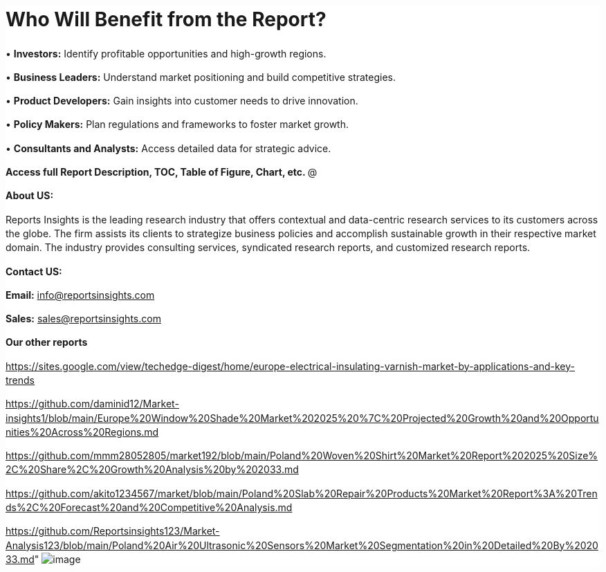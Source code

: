 # <strong>Who Will Benefit from the Report?</strong>

• <strong>Investors:</strong> Identify profitable opportunities and high-growth regions.

• <strong>Business Leaders:</strong> Understand market positioning and build competitive strategies.

• <strong>Product Developers:</strong> Gain insights into customer needs to drive innovation.

• <strong>Policy Makers:</strong> Plan regulations and frameworks to foster market growth.

• <strong>Consultants and Analysts:</strong> Access detailed data for strategic advice.
</ul>
<strong>Access full Report Description, TOC, Table of Figure, Chart, etc. </strong>@  <a href= style=color:#0000ff;></a></font>

<strong><strong>About US</strong>:</strong>

Reports Insights is the leading research industry that offers contextual and data-centric research services to its customers across the globe. The firm assists its clients to strategize business policies and accomplish sustainable growth in their respective market domain. The industry provides consulting services, syndicated research reports, and customized research reports.

<strong>Contact US:</strong>

<p class=""""><b>Email:</b> <a href=mailto:info@reportsinsights.com>info@reportsinsights.com</a></p>
<p class=""""><b>Sales:</b> <a href=mailto:sales@reportsinsights.com>sales@reportsinsights.com</a></p>

<strong>Our other reports</strong>

<a href=https://sites.google.com/view/techedge-digest/home/europe-electrical-insulating-varnish-market-by-applications-and-key-trends>https://sites.google.com/view/techedge-digest/home/europe-electrical-insulating-varnish-market-by-applications-and-key-trends</a>

<a href=https://github.com/daminid12/Market-insights1/blob/main/Europe%20Window%20Shade%20Market%202025%20%7C%20Projected%20Growth%20and%20Opportunities%20Across%20Regions.md>https://github.com/daminid12/Market-insights1/blob/main/Europe%20Window%20Shade%20Market%202025%20%7C%20Projected%20Growth%20and%20Opportunities%20Across%20Regions.md</a>

<a href=https://github.com/mmm28052805/market192/blob/main/Poland%20Woven%20Shirt%20Market%20Report%202025%20Size%2C%20Share%2C%20Growth%20Analysis%20by%202033.md>https://github.com/mmm28052805/market192/blob/main/Poland%20Woven%20Shirt%20Market%20Report%202025%20Size%2C%20Share%2C%20Growth%20Analysis%20by%202033.md</a>

<a href=https://github.com/akito1234567/market/blob/main/Poland%20Slab%20Repair%20Products%20Market%20Report%3A%20Trends%2C%20Forecast%20and%20Competitive%20Analysis.md>https://github.com/akito1234567/market/blob/main/Poland%20Slab%20Repair%20Products%20Market%20Report%3A%20Trends%2C%20Forecast%20and%20Competitive%20Analysis.md</a>

<a href=https://github.com/Reportsinsights123/Market-Analysis123/blob/main/Poland%20Air%20Ultrasonic%20Sensors%20Market%20Segmentation%20in%20Detailed%20By%202033.md>https://github.com/Reportsinsights123/Market-Analysis123/blob/main/Poland%20Air%20Ultrasonic%20Sensors%20Market%20Segmentation%20in%20Detailed%20By%202033.md</a>"
![image](https://github.com/user-attachments/assets/a33c34c6-58a3-40ce-983b-2e1dd7d12a04)
